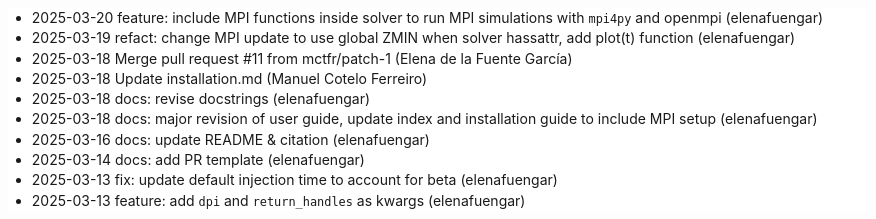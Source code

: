 * 2025-03-20  feature: include MPI functions inside solver to run MPI simulations with `mpi4py` and openmpi (elenafuengar)
* 2025-03-19  refact: change MPI update to use global ZMIN when solver hassattr, add plot(t) function (elenafuengar)
* 2025-03-18  Merge pull request #11 from mctfr/patch-1 (Elena de la Fuente García)
* 2025-03-18  Update installation.md (Manuel Cotelo Ferreiro)
* 2025-03-18  docs: revise docstrings (elenafuengar)
* 2025-03-18  docs: major revision of user guide, update index and installation guide to include MPI setup (elenafuengar)
* 2025-03-16  docs: update README & citation (elenafuengar)
* 2025-03-14  docs: add PR template (elenafuengar)
* 2025-03-13  fix: update default injection time to account for beta (elenafuengar)
* 2025-03-13  feature: add `dpi` and `return_handles` as kwargs (elenafuengar)